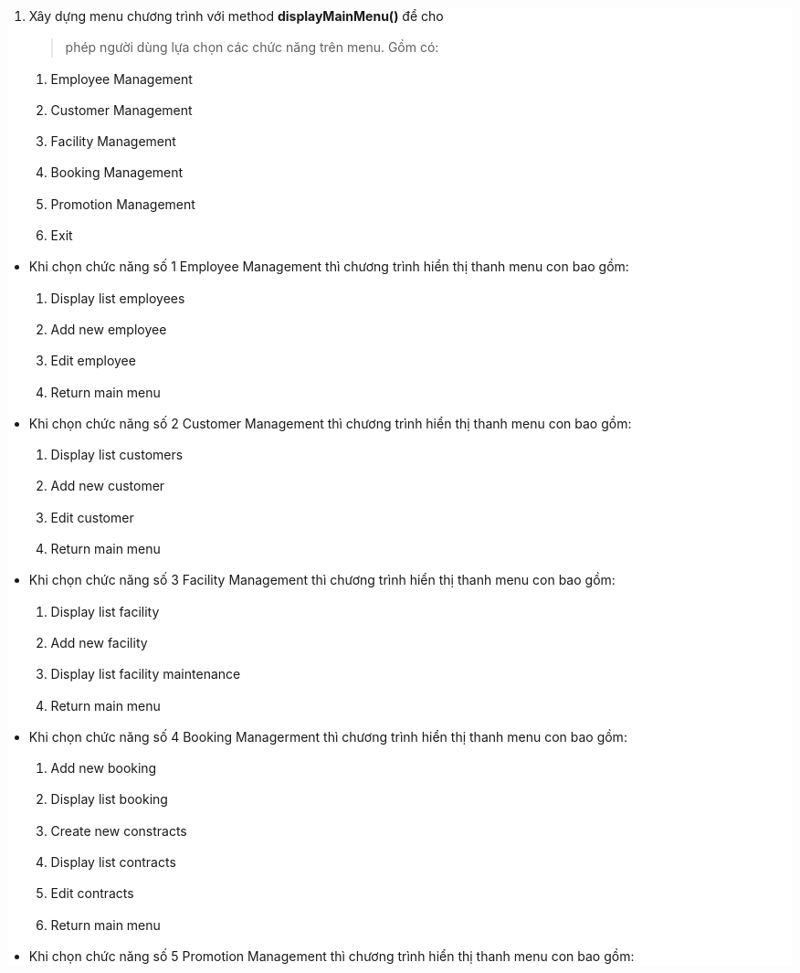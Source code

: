 1.  Xây dựng menu chương trình với method **displayMainMenu()** để cho
    > phép người dùng lựa chọn các chức năng trên menu. Gồm có:

    1.  Employee Management

    2.  Customer Management

    3.  Facility Management

    4.  Booking Management

    5.  Promotion Management

    6.  Exit

-   Khi chọn chức năng số 1 Employee Management thì chương trình hiển
     thị thanh menu con bao gồm:

    1.  Display list employees

    2.  Add new employee

    3.  Edit employee

    4.  Return main menu

-   Khi chọn chức năng số 2 Customer Management thì chương trình hiển
     thị thanh menu con bao gồm:

    1.  Display list customers

    2.  Add new customer

    3.  Edit customer

    4.  Return main menu

-   Khi chọn chức năng số 3 Facility Management thì chương trình hiển
     thị thanh menu con bao gồm:

    1.  Display list facility

    2.  Add new facility

    3.  Display list facility maintenance

    4.  Return main menu

-   Khi chọn chức năng số 4 Booking Managerment thì chương trình hiển
     thị thanh menu con bao gồm:

    1.  Add new booking

    2.  Display list booking

    3.  Create new constracts

    4.  Display list contracts

    5.  Edit contracts

    6.  Return main menu

-   Khi chọn chức năng số 5 Promotion Management thì chương trình hiển
     thị thanh menu con bao gồm:
